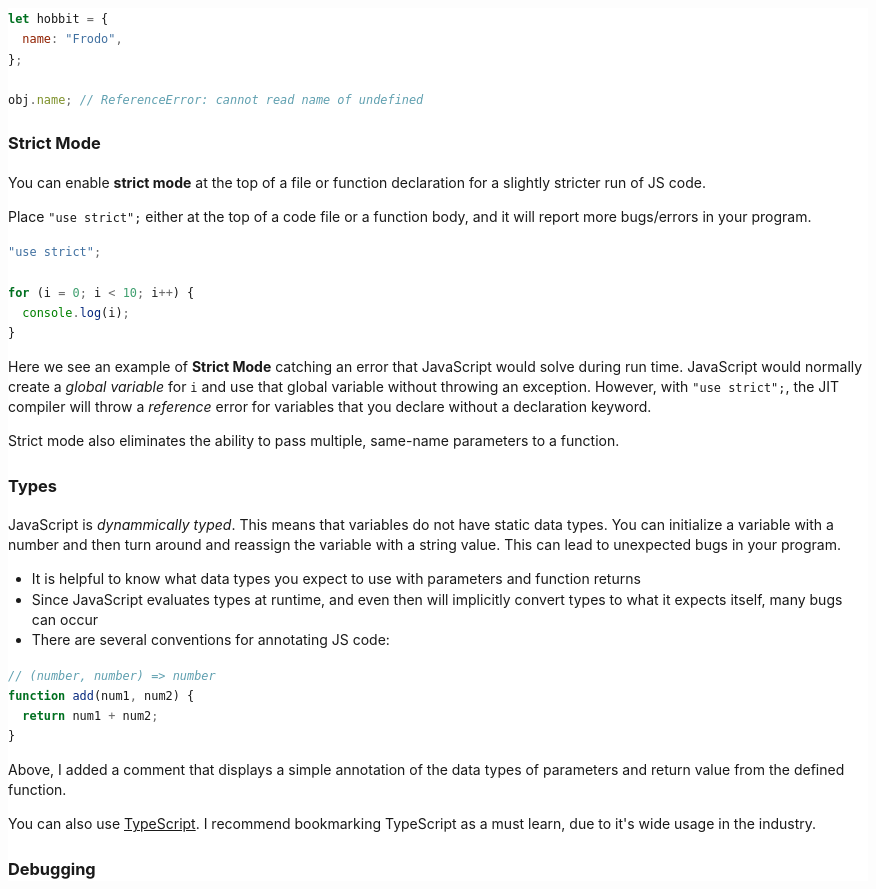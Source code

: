 ```js
let hobbit = {
  name: "Frodo",
};

obj.name; // ReferenceError: cannot read name of undefined
```

### Strict Mode

You can enable **strict mode** at the top of a file or function declaration for a slightly stricter run of JS code.

Place `"use strict";` either at the top of a code file or a function body, and it will report more bugs/errors in your program.

```js
"use strict";

for (i = 0; i < 10; i++) {
  console.log(i);
}
```

Here we see an example of **Strict Mode** catching an error that JavaScript would solve during run time. JavaScript would normally create a _global variable_ for `i` and use that global variable without throwing an exception. However, with `"use strict";`, the JIT compiler will throw a _reference_ error for variables that you declare without a declaration keyword.

Strict mode also eliminates the ability to pass multiple, same-name parameters to a function.

### Types

JavaScript is _dynammically typed_. This means that variables do not have static data types. You can initialize a variable with a number and then turn around and reassign the variable with a string value. This can lead to unexpected bugs in your program.

- It is helpful to know what data types you expect to use with parameters and function returns
- Since JavaScript evaluates types at runtime, and even then will implicitly convert types to what it expects itself, many bugs can occur
- There are several conventions for annotating JS code:

```js
// (number, number) => number
function add(num1, num2) {
  return num1 + num2;
}
```

Above, I added a comment that displays a simple annotation of the data types of parameters and return value from the defined function.

You can also use [TypeScript](https://www.typescriptlang.org/). I recommend bookmarking TypeScript as a must learn, due to it's wide usage in the industry.

### Debugging
